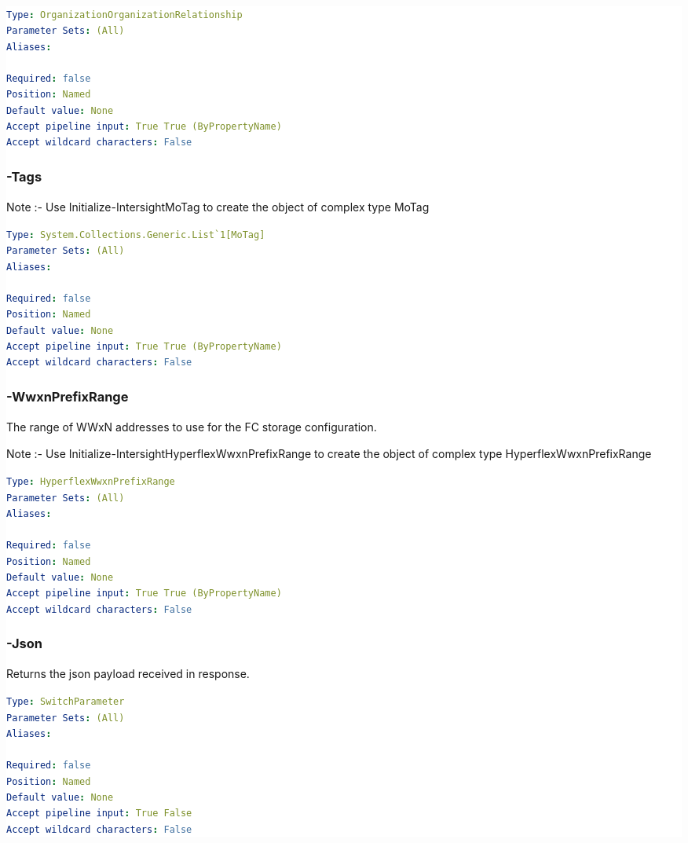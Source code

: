 ```yaml
Type: OrganizationOrganizationRelationship
Parameter Sets: (All)
Aliases:

Required: false
Position: Named
Default value: None
Accept pipeline input: True True (ByPropertyName)
Accept wildcard characters: False
```

### -Tags


Note :- Use Initialize-IntersightMoTag to create the object of complex type MoTag

```yaml
Type: System.Collections.Generic.List`1[MoTag]
Parameter Sets: (All)
Aliases:

Required: false
Position: Named
Default value: None
Accept pipeline input: True True (ByPropertyName)
Accept wildcard characters: False
```

### -WwxnPrefixRange
The range of WWxN addresses to use for the FC storage configuration.

Note :- Use Initialize-IntersightHyperflexWwxnPrefixRange to create the object of complex type HyperflexWwxnPrefixRange

```yaml
Type: HyperflexWwxnPrefixRange
Parameter Sets: (All)
Aliases:

Required: false
Position: Named
Default value: None
Accept pipeline input: True True (ByPropertyName)
Accept wildcard characters: False
```

### -Json
Returns the json payload received in response.

```yaml
Type: SwitchParameter
Parameter Sets: (All)
Aliases:

Required: false
Position: Named
Default value: None
Accept pipeline input: True False
Accept wildcard characters: False
```
